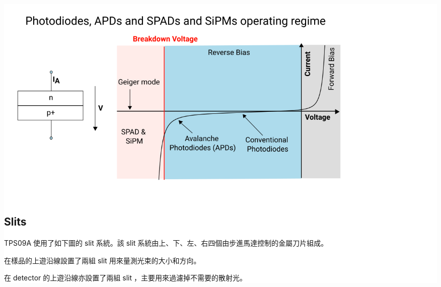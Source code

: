 <img src="./imgs/14-APD.svg" width="700" />


## Slits

TPS09A 使用了如下圖的 slit 系統。該 slit 系統由上、下、左、右四個由步進馬達控制的金屬刀片組成。

在樣品的上遊沿線設置了兩組 slit 用來量測光束的大小和方向。

在 detector 的上遊沿線亦設置了兩組 slit ，主要用來過濾掉不需要的散射光。
